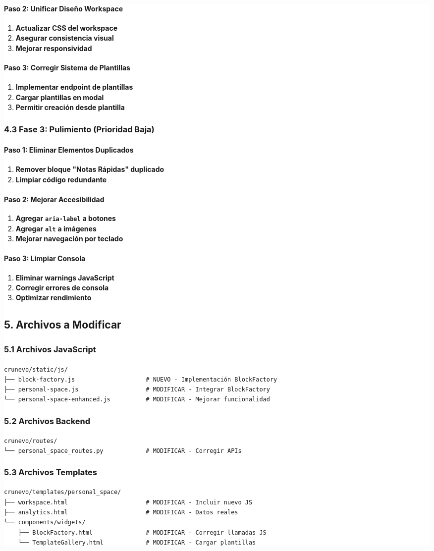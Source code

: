 #### Paso 2: Unificar Diseño Workspace

1. **Actualizar CSS del workspace**
2. **Asegurar consistencia visual**
3. **Mejorar responsividad**

#### Paso 3: Corregir Sistema de Plantillas

1. **Implementar endpoint de plantillas**
2. **Cargar plantillas en modal**
3. **Permitir creación desde plantilla**

### 4.3 Fase 3: Pulimiento (Prioridad Baja)

#### Paso 1: Eliminar Elementos Duplicados

1. **Remover bloque "Notas Rápidas" duplicado**
2. **Limpiar código redundante**

#### Paso 2: Mejorar Accesibilidad

1. **Agregar** **`aria-label`** **a botones**
2. **Agregar** **`alt`** **a imágenes**
3. **Mejorar navegación por teclado**

#### Paso 3: Limpiar Consola

1. **Eliminar warnings JavaScript**
2. **Corregir errores de consola**
3. **Optimizar rendimiento**

## 5. Archivos a Modificar

### 5.1 Archivos JavaScript

```
crunevo/static/js/
├── block-factory.js                    # NUEVO - Implementación BlockFactory
├── personal-space.js                   # MODIFICAR - Integrar BlockFactory
└── personal-space-enhanced.js          # MODIFICAR - Mejorar funcionalidad
```

### 5.2 Archivos Backend

```
crunevo/routes/
└── personal_space_routes.py            # MODIFICAR - Corregir APIs
```

### 5.3 Archivos Templates

```
crunevo/templates/personal_space/
├── workspace.html                      # MODIFICAR - Incluir nuevo JS
├── analytics.html                      # MODIFICAR - Datos reales
└── components/widgets/
    ├── BlockFactory.html               # MODIFICAR - Corregir llamadas JS
    └── TemplateGallery.html            # MODIFICAR - Cargar plantillas
```

